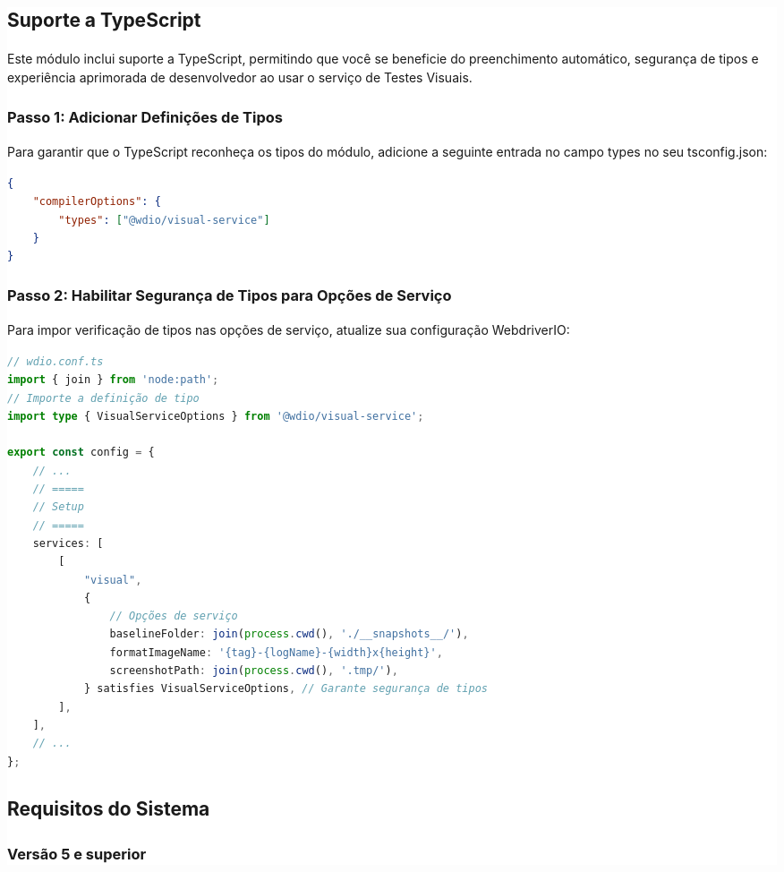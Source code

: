 ## Suporte a TypeScript

Este módulo inclui suporte a TypeScript, permitindo que você se beneficie do preenchimento automático, segurança de tipos e experiência aprimorada de desenvolvedor ao usar o serviço de Testes Visuais.

### Passo 1: Adicionar Definições de Tipos
Para garantir que o TypeScript reconheça os tipos do módulo, adicione a seguinte entrada no campo types no seu tsconfig.json:

```json
{
    "compilerOptions": {
        "types": ["@wdio/visual-service"]
    }
}
```

### Passo 2: Habilitar Segurança de Tipos para Opções de Serviço
Para impor verificação de tipos nas opções de serviço, atualize sua configuração WebdriverIO:

```ts
// wdio.conf.ts
import { join } from 'node:path';
// Importe a definição de tipo
import type { VisualServiceOptions } from '@wdio/visual-service';

export const config = {
    // ...
    // =====
    // Setup
    // =====
    services: [
        [
            "visual",
            {
                // Opções de serviço
                baselineFolder: join(process.cwd(), './__snapshots__/'),
                formatImageName: '{tag}-{logName}-{width}x{height}',
                screenshotPath: join(process.cwd(), '.tmp/'),
            } satisfies VisualServiceOptions, // Garante segurança de tipos
        ],
    ],
    // ...
};
```

## Requisitos do Sistema

### Versão 5 e superior
